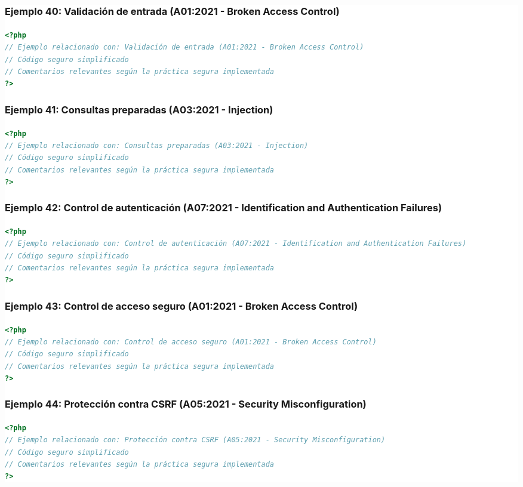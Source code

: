 ### Ejemplo 40: Validación de entrada (A01:2021 - Broken Access Control)

```php
<?php
// Ejemplo relacionado con: Validación de entrada (A01:2021 - Broken Access Control)
// Código seguro simplificado
// Comentarios relevantes según la práctica segura implementada
?>

```

### Ejemplo 41: Consultas preparadas (A03:2021 - Injection)

```php
<?php
// Ejemplo relacionado con: Consultas preparadas (A03:2021 - Injection)
// Código seguro simplificado
// Comentarios relevantes según la práctica segura implementada
?>

```

### Ejemplo 42: Control de autenticación (A07:2021 - Identification and Authentication Failures)

```php
<?php
// Ejemplo relacionado con: Control de autenticación (A07:2021 - Identification and Authentication Failures)
// Código seguro simplificado
// Comentarios relevantes según la práctica segura implementada
?>

```

### Ejemplo 43: Control de acceso seguro (A01:2021 - Broken Access Control)

```php
<?php
// Ejemplo relacionado con: Control de acceso seguro (A01:2021 - Broken Access Control)
// Código seguro simplificado
// Comentarios relevantes según la práctica segura implementada
?>

```

### Ejemplo 44: Protección contra CSRF (A05:2021 - Security Misconfiguration)

```php
<?php
// Ejemplo relacionado con: Protección contra CSRF (A05:2021 - Security Misconfiguration)
// Código seguro simplificado
// Comentarios relevantes según la práctica segura implementada
?>

```
